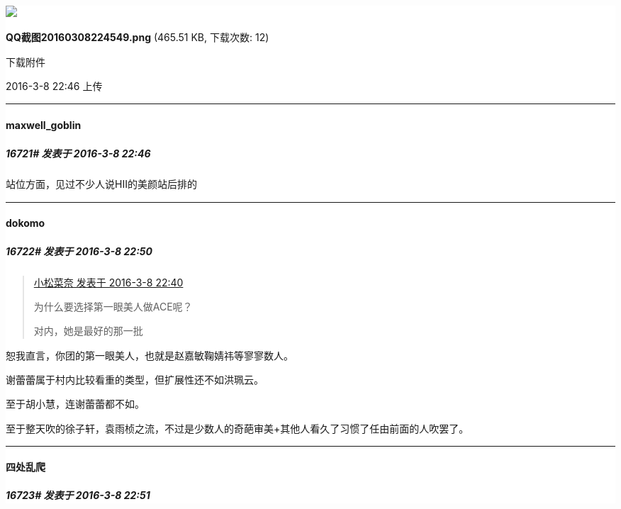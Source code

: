 <img src="http://img.saraba1st.com/forum/201603/08/224623lzrbcoz4j6v0404r.png" referrerpolicy="no-referrer">


<strong>QQ截图20160308224549.png</strong> (465.51 KB, 下载次数: 12)

下载附件

2016-3-8 22:46 上传












-----

####  maxwell_goblin  
##### 16721#       发表于 2016-3-8 22:46




站位方面，见过不少人说HII的美颜站后排的







-----

####  dokomo  
##### 16722#       发表于 2016-3-8 22:50



<blockquote><a href="httphttps://bbs.saraba1st.com/2b/forum.php?mod=redirect&amp;goto=findpost&amp;pid=31774441&amp;ptid=1105387" target="_blank">小松菜奈 发表于 2016-3-8 22:40</a>

为什么要选择第一眼美人做ACE呢？


对内，她是最好的那一批</blockquote>
恕我直言，你团的第一眼美人，也就是赵嘉敏鞠婧祎等寥寥数人。

谢蕾蕾属于村内比较看重的类型，但扩展性还不如洪珮云。

至于胡小慧，连谢蕾蕾都不如。


至于整天吹的徐子轩，袁雨桢之流，不过是少数人的奇葩审美+其他人看久了习惯了任由前面的人吹罢了。









-----

####  四处乱爬  
##### 16723#       发表于 2016-3-8 22:51
